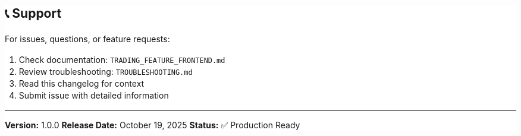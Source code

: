 
## 📞 Support

For issues, questions, or feature requests:
1. Check documentation: `TRADING_FEATURE_FRONTEND.md`
2. Review troubleshooting: `TROUBLESHOOTING.md`
3. Read this changelog for context
4. Submit issue with detailed information

---

**Version:** 1.0.0
**Release Date:** October 19, 2025
**Status:** ✅ Production Ready
